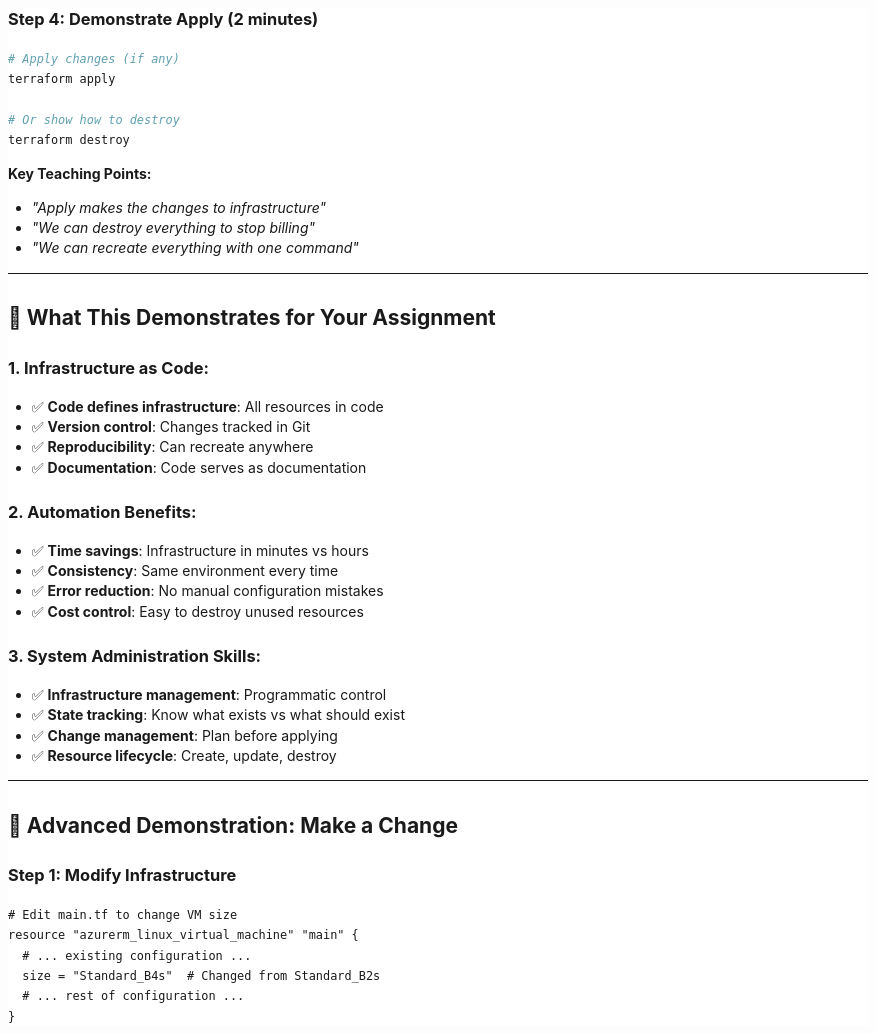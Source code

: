 ### **Step 4: Demonstrate Apply (2 minutes)**
```powershell
# Apply changes (if any)
terraform apply

# Or show how to destroy
terraform destroy
```

**Key Teaching Points:**
- *"Apply makes the changes to infrastructure"*
- *"We can destroy everything to stop billing"*
- *"We can recreate everything with one command"*

---

## 🎯 **What This Demonstrates for Your Assignment**

### **1. Infrastructure as Code:**
- ✅ **Code defines infrastructure**: All resources in code
- ✅ **Version control**: Changes tracked in Git
- ✅ **Reproducibility**: Can recreate anywhere
- ✅ **Documentation**: Code serves as documentation

### **2. Automation Benefits:**
- ✅ **Time savings**: Infrastructure in minutes vs hours
- ✅ **Consistency**: Same environment every time
- ✅ **Error reduction**: No manual configuration mistakes
- ✅ **Cost control**: Easy to destroy unused resources

### **3. System Administration Skills:**
- ✅ **Infrastructure management**: Programmatic control
- ✅ **State tracking**: Know what exists vs what should exist
- ✅ **Change management**: Plan before applying
- ✅ **Resource lifecycle**: Create, update, destroy

---

## 🚀 **Advanced Demonstration: Make a Change**

### **Step 1: Modify Infrastructure**
```hcl
# Edit main.tf to change VM size
resource "azurerm_linux_virtual_machine" "main" {
  # ... existing configuration ...
  size = "Standard_B4s"  # Changed from Standard_B2s
  # ... rest of configuration ...
}
```
